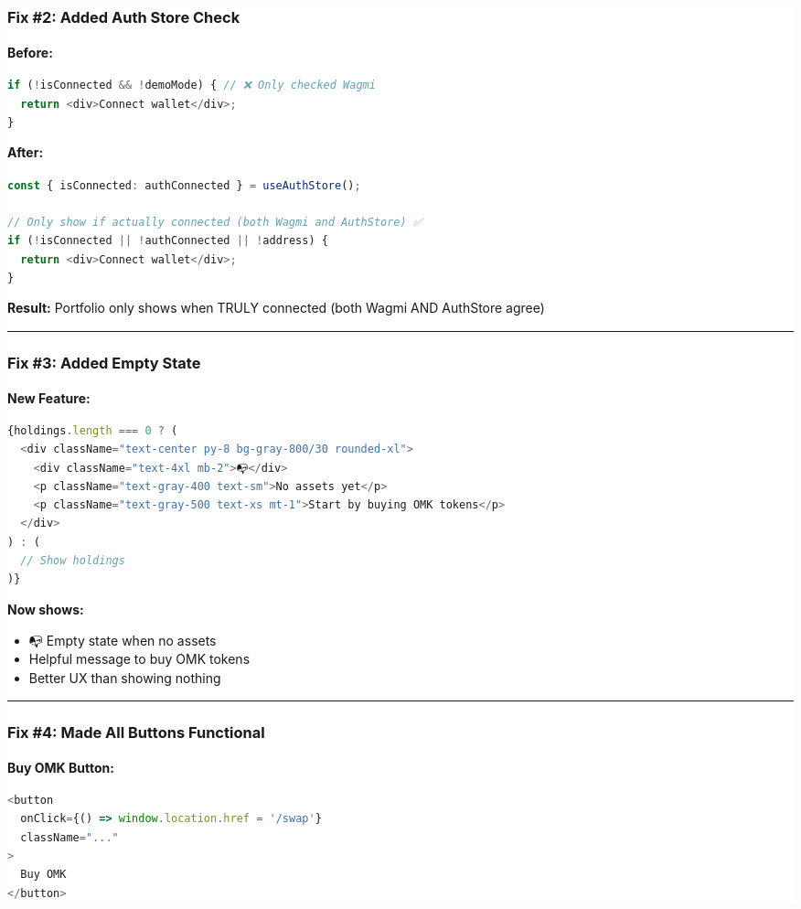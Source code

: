 ### Fix #2: Added Auth Store Check

**Before:**
```typescript
if (!isConnected && !demoMode) { // ❌ Only checked Wagmi
  return <div>Connect wallet</div>;
}
```

**After:**
```typescript
const { isConnected: authConnected } = useAuthStore();

// Only show if actually connected (both Wagmi and AuthStore) ✅
if (!isConnected || !authConnected || !address) {
  return <div>Connect wallet</div>;
}
```

**Result:** Portfolio only shows when TRULY connected (both Wagmi AND AuthStore agree)

---

### Fix #3: Added Empty State

**New Feature:**
```typescript
{holdings.length === 0 ? (
  <div className="text-center py-8 bg-gray-800/30 rounded-xl">
    <div className="text-4xl mb-2">📭</div>
    <p className="text-gray-400 text-sm">No assets yet</p>
    <p className="text-gray-500 text-xs mt-1">Start by buying OMK tokens</p>
  </div>
) : (
  // Show holdings
)}
```

**Now shows:**
- 📭 Empty state when no assets
- Helpful message to buy OMK tokens
- Better UX than showing nothing

---

### Fix #4: Made All Buttons Functional

**Buy OMK Button:**
```typescript
<button 
  onClick={() => window.location.href = '/swap'}
  className="..."
>
  Buy OMK
</button>
```
